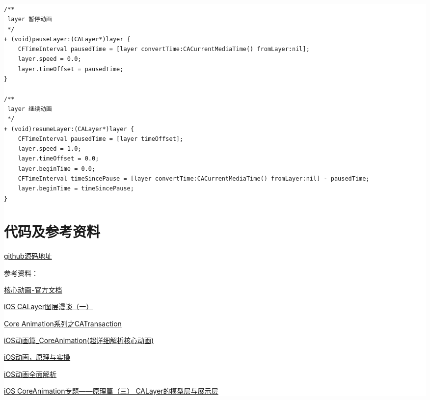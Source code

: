 ```
/**
 layer 暂停动画
 */
+ (void)pauseLayer:(CALayer*)layer {
    CFTimeInterval pausedTime = [layer convertTime:CACurrentMediaTime() fromLayer:nil];
    layer.speed = 0.0;
    layer.timeOffset = pausedTime;
}

/**
 layer 继续动画
 */
+ (void)resumeLayer:(CALayer*)layer {
    CFTimeInterval pausedTime = [layer timeOffset];
    layer.speed = 1.0;
    layer.timeOffset = 0.0;
    layer.beginTime = 0.0;
    CFTimeInterval timeSincePause = [layer convertTime:CACurrentMediaTime() fromLayer:nil] - pausedTime;
    layer.beginTime = timeSincePause;
}
```


# 代码及参考资料

[github源码地址](https://github.com/shijian123/CAAnimationDome)


参考资料：

[核心动画-官方文档](https://developer.apple.com/library/archive/documentation/Cocoa/Conceptual/CoreAnimation_guide/Introduction/Introduction.html#//apple_ref/doc/uid/TP40004514)

[iOS CALayer图层漫谈（一）](https://www.jianshu.com/p/c6924e2ab232)

[Core Animation系列之CATransaction](https://www.jianshu.com/p/9f0667c883f8)

[iOS动画篇_CoreAnimation(超详细解析核心动画)](http://www.cocoachina.com/ios/20170623/19612.html)

[iOS动画，原理与实操](https://www.jianshu.com/p/9fa025c42261)

[iOS动画全面解析](https://juejin.im/post/5bd140abf265da0ae6778180#heading-11)

[iOS CoreAnimation专题——原理篇（三） CALayer的模型层与展示层](https://blog.csdn.net/u013282174/article/details/50388546)